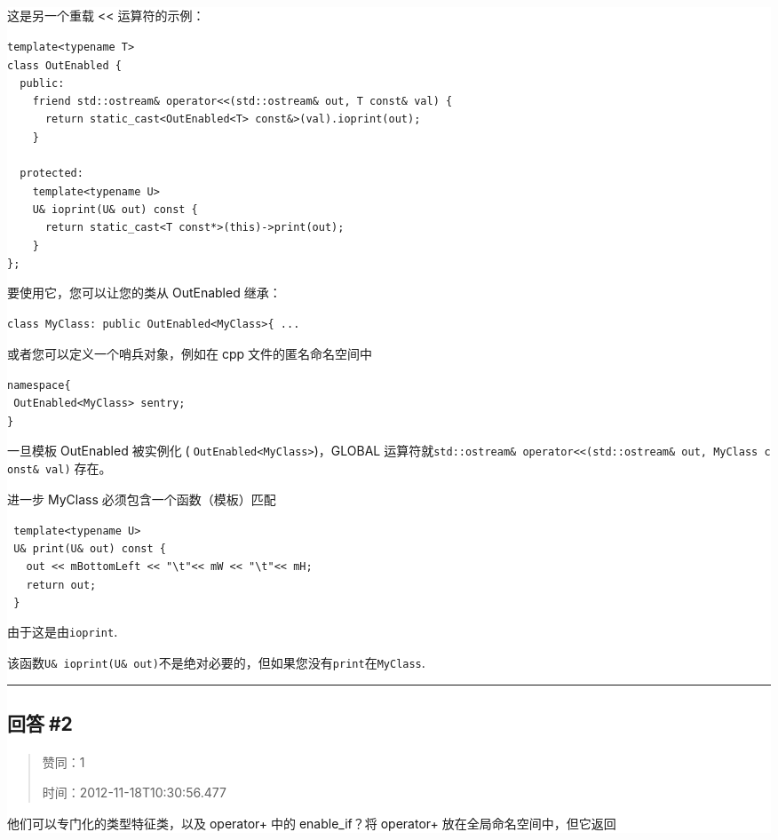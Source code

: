 这是另一个重载 << 运算符的示例：

```
template<typename T>
class OutEnabled {
  public:
    friend std::ostream& operator<<(std::ostream& out, T const& val) {
      return static_cast<OutEnabled<T> const&>(val).ioprint(out);
    }    

  protected:
    template<typename U>
    U& ioprint(U& out) const {
      return static_cast<T const*>(this)->print(out);
    }
}; 
```

要使用它，您可以让您的类从 OutEnabled 继承：

```
class MyClass: public OutEnabled<MyClass>{ ... 
```

或者您可以定义一个哨兵对象，例如在 cpp 文件的匿名命名空间中

```
namespace{
 OutEnabled<MyClass> sentry;
} 
```

一旦模板 OutEnabled 被实例化 ( `OutEnabled<MyClass>`)，GLOBAL 运算符就`std::ostream& operator<<(std::ostream& out, MyClass const& val)` 存在。

进一步 MyClass 必须包含一个函数（模板）匹配

```
 template<typename U>
 U& print(U& out) const {
   out << mBottomLeft << "\t"<< mW << "\t"<< mH;
   return out;
 } 
```

由于这是由`ioprint`.

该函数`U& ioprint(U& out)`不是绝对必要的，但如果您没有`print`在`MyClass`.

* * *

## 回答 #2

> 赞同：1
> 
> 时间：2012-11-18T10:30:56.477

他们可以专门化的类型特征类，以及 operator+ 中的 enable_if？将 operator+ 放在全局命名空间中，但它返回
